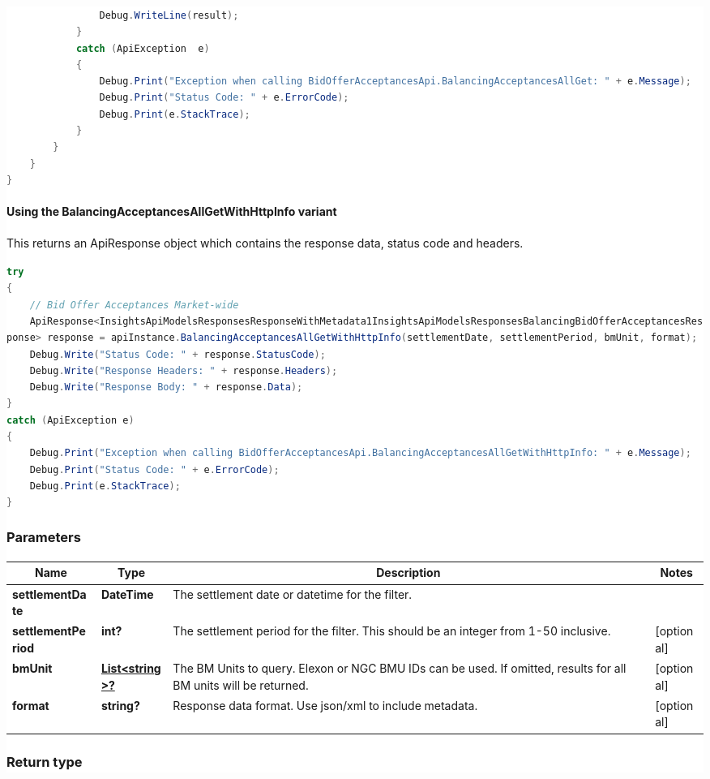 ```csharp
                Debug.WriteLine(result);
            }
            catch (ApiException  e)
            {
                Debug.Print("Exception when calling BidOfferAcceptancesApi.BalancingAcceptancesAllGet: " + e.Message);
                Debug.Print("Status Code: " + e.ErrorCode);
                Debug.Print(e.StackTrace);
            }
        }
    }
}
```

#### Using the BalancingAcceptancesAllGetWithHttpInfo variant
This returns an ApiResponse object which contains the response data, status code and headers.

```csharp
try
{
    // Bid Offer Acceptances Market-wide
    ApiResponse<InsightsApiModelsResponsesResponseWithMetadata1InsightsApiModelsResponsesBalancingBidOfferAcceptancesResponse> response = apiInstance.BalancingAcceptancesAllGetWithHttpInfo(settlementDate, settlementPeriod, bmUnit, format);
    Debug.Write("Status Code: " + response.StatusCode);
    Debug.Write("Response Headers: " + response.Headers);
    Debug.Write("Response Body: " + response.Data);
}
catch (ApiException e)
{
    Debug.Print("Exception when calling BidOfferAcceptancesApi.BalancingAcceptancesAllGetWithHttpInfo: " + e.Message);
    Debug.Print("Status Code: " + e.ErrorCode);
    Debug.Print(e.StackTrace);
}
```

### Parameters

| Name | Type | Description | Notes |
|------|------|-------------|-------|
| **settlementDate** | **DateTime** | The settlement date or datetime for the filter. |  |
| **settlementPeriod** | **int?** | The settlement period for the filter. This should be an integer from 1-50 inclusive. | [optional]  |
| **bmUnit** | [**List&lt;string&gt;?**](string.md) | The BM Units to query. Elexon or NGC BMU IDs can be used. If omitted, results for all BM units will be returned. | [optional]  |
| **format** | **string?** | Response data format. Use json/xml to include metadata. | [optional]  |

### Return type
